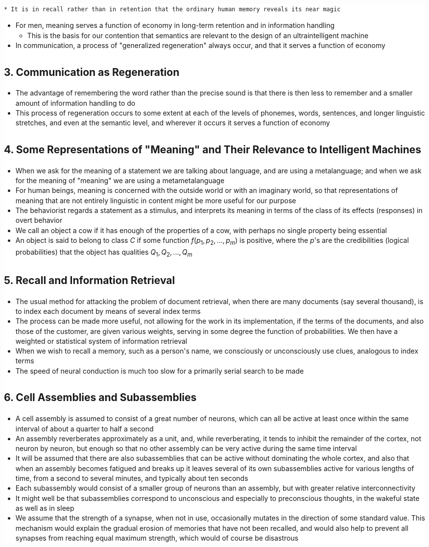	* It is in recall rather than in retention that the ordinary human memory reveals its near magic
* For men, meaning serves a function of economy in long-term retention and in information handling
	* This is the basis for our contention that semantics are relevant to the design of an ultraintelligent machine
* In communication, a process of "generalized regeneration" always occur, and that it serves a function of economy 

## 3. Communication as Regeneration
* The advantage of remembering the word rather than the precise sound is that there is then less to remember and a smaller amount of information handling to do
* This process of regeneration occurs to some extent at each of the levels of phonemes, words, sentences, and longer linguistic stretches, and even at the semantic level, and wherever it occurs it serves a function of economy

## 4. Some Representations of "Meaning" and Their Relevance to Intelligent Machines
* When we ask for the meaning of a statement we are talking about language, and are using a metalanguage; and when we ask for the meaning of "meaning" we are using a metametalanguage
* For human beings, meaning is concerned with the outside world or with an imaginary world, so that representations of meaning that are not entirely linguistic in content might be more useful for our purpose
* The behaviorist regards a statement as a stimulus, and interprets its meaning in terms of the class of its effects (responses) in overt behavior
* We call an object a cow if it has enough of the properties of a cow, with perhaps no single property being essential
* An object is said to belong to class $C$ if some function $f(p_1, p_2, ..., p_m)$ is positive, where the $p$'s are the credibilities (logical probabilities) that the object has qualities $Q_1, Q_2, ..., Q_m$

## 5. Recall and Information Retrieval
* The usual method for attacking the problem of document retrieval, when there are many documents (say several thousand), is to index each document by means of several index terms
* The process can be made more useful, not allowing for the work in its implementation, if the terms of the documents, and also those of the customer, are given various weights, serving in some degree the function of probabilities. We then have a weighted or statistical system of information retrieval
* When we wish to recall a memory, such as a person's name, we consciously or unconsciously use clues, analogous to index terms
* The speed of neural conduction is much too slow for a primarily serial search to be made

## 6. Cell Assemblies and Subassemblies
* A cell assembly is assumed to consist of a great number of neurons, which can all be active at least once within the same interval of about a quarter to half a second
* An assembly reverberates approximately as a unit, and, while reverberating, it tends to inhibit the remainder of the cortex, not neuron by neuron, but enough so that no other assembly can be very active during the same time interval
* It will be assumed that there are also subassemblies that can be active without dominating the whole cortex, and also that when an assembly becomes fatigued and breaks up it leaves several of its own subassemblies active for various lengths of time, from a second to several minutes, and typically about ten seconds
* Each subassembly would consist of a smaller group of neurons than an assembly, but with greater relative interconnectivity
* It might well be that subassemblies correspond to unconscious and especially to preconscious thoughts, in the wakeful state as well as in sleep
* We assume that the strength of a synapse, when not in use, occasionally mutates in the direction of some standard value. This mechanism would explain the gradual erosion of memories that have not been recalled, and would also help to prevent all synapses from reaching equal maximum strength, which would of course be disastrous